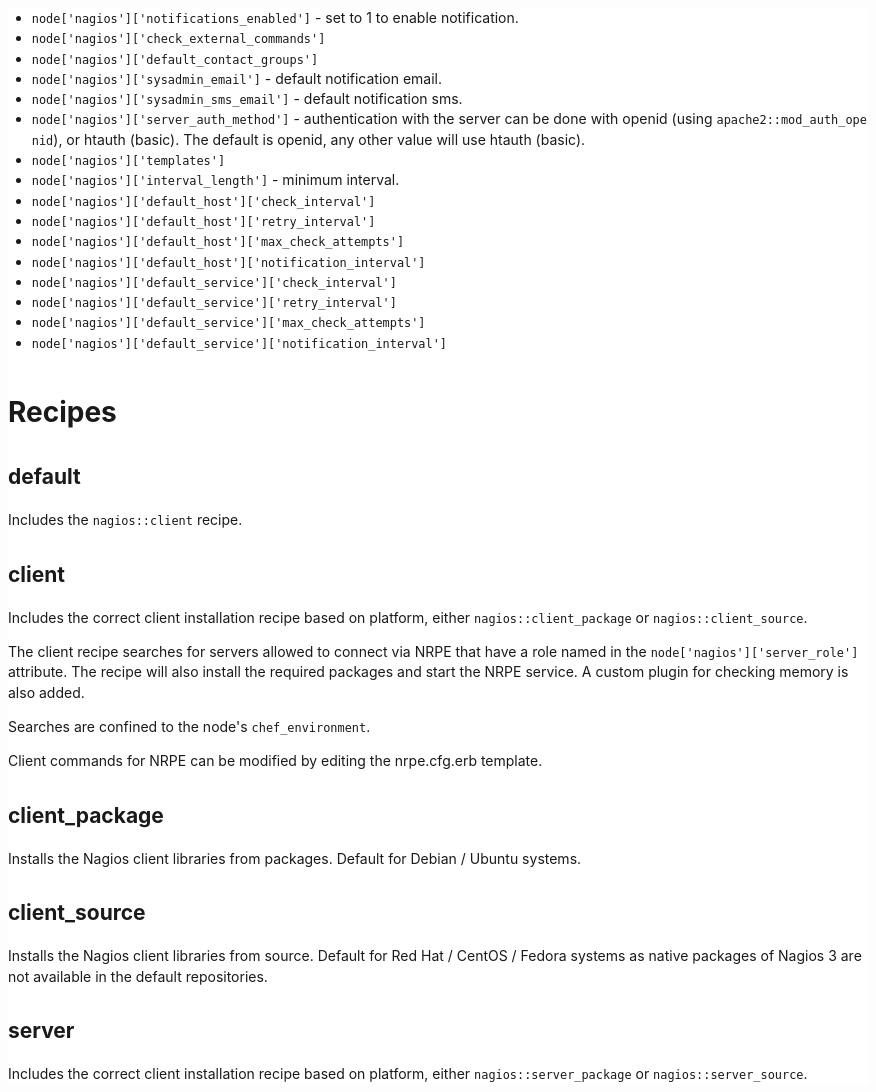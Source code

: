 * `node['nagios']['notifications_enabled']` - set to 1 to enable notification.
* `node['nagios']['check_external_commands']`
* `node['nagios']['default_contact_groups']`
* `node['nagios']['sysadmin_email']` - default notification email.
* `node['nagios']['sysadmin_sms_email']` - default notification sms.
* `node['nagios']['server_auth_method']` - authentication with the server can be done with openid (using `apache2::mod_auth_openid`), or htauth (basic). The default is openid, any other value will use htauth (basic).
* `node['nagios']['templates']`
* `node['nagios']['interval_length']` - minimum interval.
* `node['nagios']['default_host']['check_interval']`
* `node['nagios']['default_host']['retry_interval']`
* `node['nagios']['default_host']['max_check_attempts']`
* `node['nagios']['default_host']['notification_interval']`
* `node['nagios']['default_service']['check_interval']`
* `node['nagios']['default_service']['retry_interval']`
* `node['nagios']['default_service']['max_check_attempts']`
* `node['nagios']['default_service']['notification_interval']`

Recipes
=======

default
-------

Includes the `nagios::client` recipe.

client
------

Includes the correct client installation recipe based on platform, either `nagios::client_package` or `nagios::client_source`.

The client recipe searches for servers allowed to connect via NRPE that have a role named in the `node['nagios']['server_role']` attribute. The recipe will also install the required packages and start the NRPE service. A custom plugin for checking memory is also added.

Searches are confined to the node's `chef_environment`.

Client commands for NRPE can be modified by editing the nrpe.cfg.erb template.

client\_package
---------------

Installs the Nagios client libraries from packages. Default for Debian / Ubuntu systems.

client\_source
--------------

Installs the Nagios client libraries from source. Default for Red Hat / CentOS / Fedora systems as native packages of Nagios 3 are not available in the default repositories.

server
------

Includes the correct client installation recipe based on platform, either `nagios::server_package` or `nagios::server_source`.
